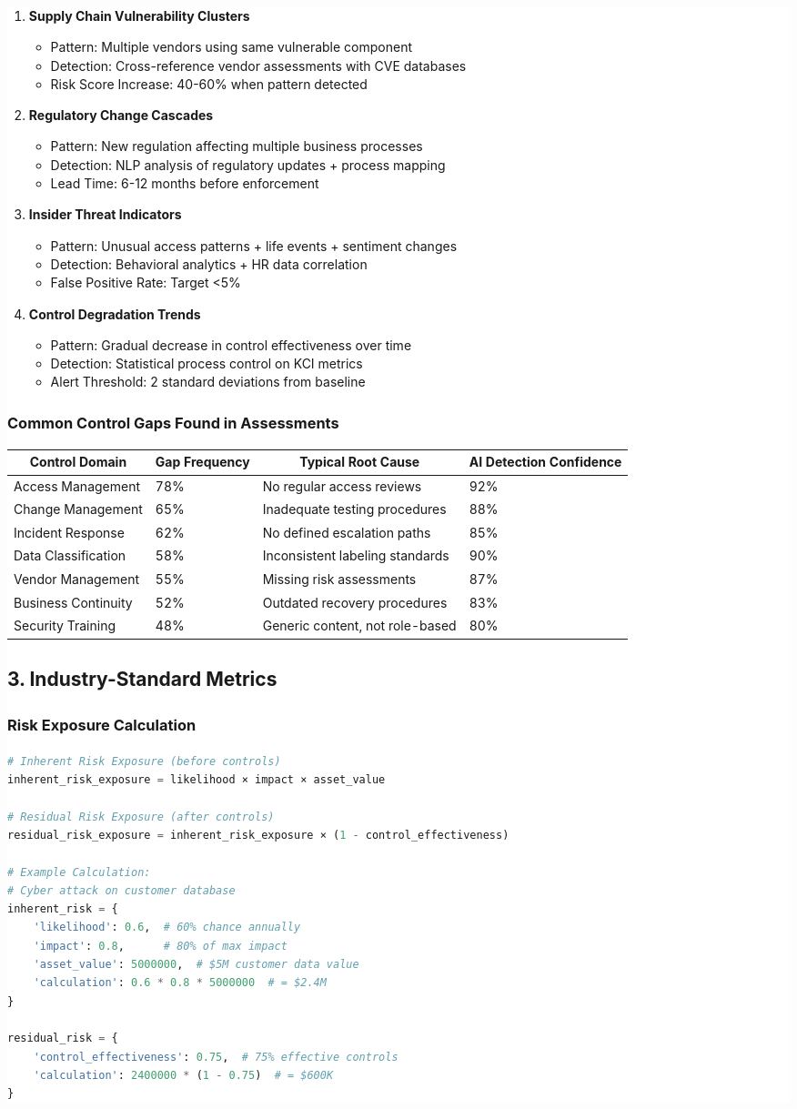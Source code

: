 1. **Supply Chain Vulnerability Clusters**
   - Pattern: Multiple vendors using same vulnerable component
   - Detection: Cross-reference vendor assessments with CVE databases
   - Risk Score Increase: 40-60% when pattern detected

2. **Regulatory Change Cascades**
   - Pattern: New regulation affecting multiple business processes
   - Detection: NLP analysis of regulatory updates + process mapping
   - Lead Time: 6-12 months before enforcement

3. **Insider Threat Indicators**
   - Pattern: Unusual access patterns + life events + sentiment changes
   - Detection: Behavioral analytics + HR data correlation
   - False Positive Rate: Target <5%

4. **Control Degradation Trends**
   - Pattern: Gradual decrease in control effectiveness over time
   - Detection: Statistical process control on KCI metrics
   - Alert Threshold: 2 standard deviations from baseline

### Common Control Gaps Found in Assessments

| Control Domain | Gap Frequency | Typical Root Cause | AI Detection Confidence |
|----------------|---------------|-------------------|-------------------------|
| Access Management | 78% | No regular access reviews | 92% |
| Change Management | 65% | Inadequate testing procedures | 88% |
| Incident Response | 62% | No defined escalation paths | 85% |
| Data Classification | 58% | Inconsistent labeling standards | 90% |
| Vendor Management | 55% | Missing risk assessments | 87% |
| Business Continuity | 52% | Outdated recovery procedures | 83% |
| Security Training | 48% | Generic content, not role-based | 80% |

## 3. Industry-Standard Metrics

### Risk Exposure Calculation

```python
# Inherent Risk Exposure (before controls)
inherent_risk_exposure = likelihood × impact × asset_value

# Residual Risk Exposure (after controls)
residual_risk_exposure = inherent_risk_exposure × (1 - control_effectiveness)

# Example Calculation:
# Cyber attack on customer database
inherent_risk = {
    'likelihood': 0.6,  # 60% chance annually
    'impact': 0.8,      # 80% of max impact
    'asset_value': 5000000,  # $5M customer data value
    'calculation': 0.6 * 0.8 * 5000000  # = $2.4M
}

residual_risk = {
    'control_effectiveness': 0.75,  # 75% effective controls
    'calculation': 2400000 * (1 - 0.75)  # = $600K
}
```
